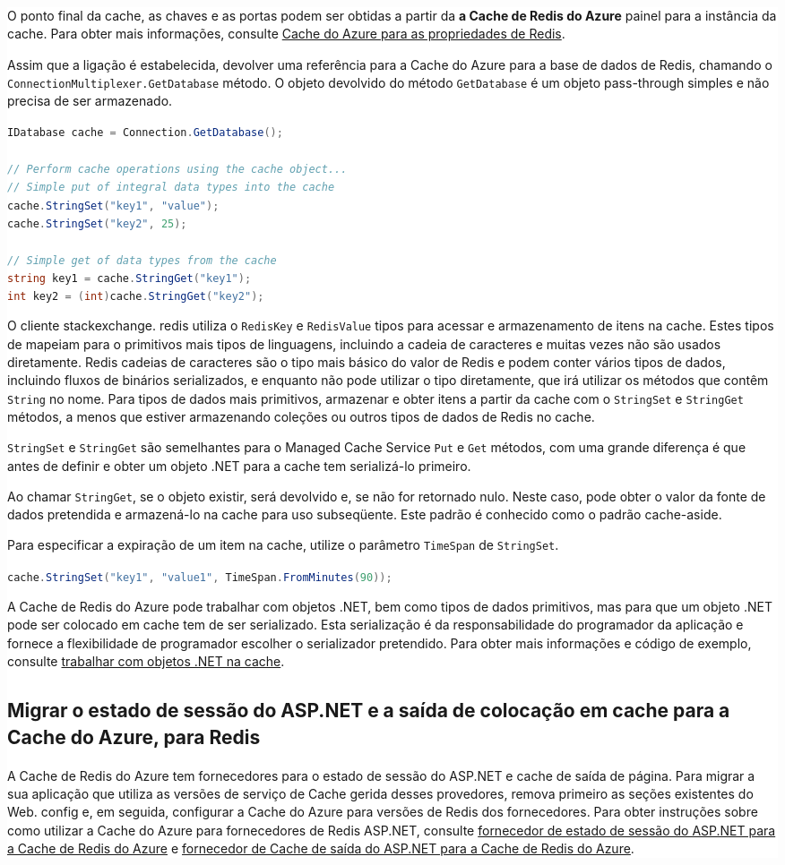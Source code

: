 ```csharp
```

O ponto final da cache, as chaves e as portas podem ser obtidas a partir da **a Cache de Redis do Azure** painel para a instância da cache. Para obter mais informações, consulte [Cache do Azure para as propriedades de Redis](cache-configure.md#properties).

Assim que a ligação é estabelecida, devolver uma referência para a Cache do Azure para a base de dados de Redis, chamando o `ConnectionMultiplexer.GetDatabase` método. O objeto devolvido do método `GetDatabase` é um objeto pass-through simples e não precisa de ser armazenado.

```csharp
IDatabase cache = Connection.GetDatabase();

// Perform cache operations using the cache object...
// Simple put of integral data types into the cache
cache.StringSet("key1", "value");
cache.StringSet("key2", 25);

// Simple get of data types from the cache
string key1 = cache.StringGet("key1");
int key2 = (int)cache.StringGet("key2");
```

O cliente stackexchange. redis utiliza o `RedisKey` e `RedisValue` tipos para acessar e armazenamento de itens na cache. Estes tipos de mapeiam para o primitivos mais tipos de linguagens, incluindo a cadeia de caracteres e muitas vezes não são usados diretamente. Redis cadeias de caracteres são o tipo mais básico do valor de Redis e podem conter vários tipos de dados, incluindo fluxos de binários serializados, e enquanto não pode utilizar o tipo diretamente, que irá utilizar os métodos que contêm `String` no nome. Para tipos de dados mais primitivos, armazenar e obter itens a partir da cache com o `StringSet` e `StringGet` métodos, a menos que estiver armazenando coleções ou outros tipos de dados de Redis no cache. 

`StringSet` e `StringGet` são semelhantes para o Managed Cache Service `Put` e `Get` métodos, com uma grande diferença é que antes de definir e obter um objeto .NET para a cache tem serializá-lo primeiro. 

Ao chamar `StringGet`, se o objeto existir, será devolvido e, se não for retornado nulo. Neste caso, pode obter o valor da fonte de dados pretendida e armazená-lo na cache para uso subseqüente. Este padrão é conhecido como o padrão cache-aside.

Para especificar a expiração de um item na cache, utilize o parâmetro `TimeSpan` de `StringSet`.

```csharp
cache.StringSet("key1", "value1", TimeSpan.FromMinutes(90));
```

A Cache de Redis do Azure pode trabalhar com objetos .NET, bem como tipos de dados primitivos, mas para que um objeto .NET pode ser colocado em cache tem de ser serializado. Esta serialização é da responsabilidade do programador da aplicação e fornece a flexibilidade de programador escolher o serializador pretendido. Para obter mais informações e código de exemplo, consulte [trabalhar com objetos .NET na cache](cache-dotnet-how-to-use-azure-redis-cache.md#work-with-net-objects-in-the-cache).

## <a name="migrate-aspnet-session-state-and-output-caching-to-azure-cache-for-redis"></a>Migrar o estado de sessão do ASP.NET e a saída de colocação em cache para a Cache do Azure, para Redis
A Cache de Redis do Azure tem fornecedores para o estado de sessão do ASP.NET e cache de saída de página. Para migrar a sua aplicação que utiliza as versões de serviço de Cache gerida desses provedores, remova primeiro as seções existentes do Web. config e, em seguida, configurar a Cache do Azure para versões de Redis dos fornecedores. Para obter instruções sobre como utilizar a Cache do Azure para fornecedores de Redis ASP.NET, consulte [fornecedor de estado de sessão do ASP.NET para a Cache de Redis do Azure](cache-aspnet-session-state-provider.md) e [fornecedor de Cache de saída do ASP.NET para a Cache de Redis do Azure](cache-aspnet-output-cache-provider.md).
